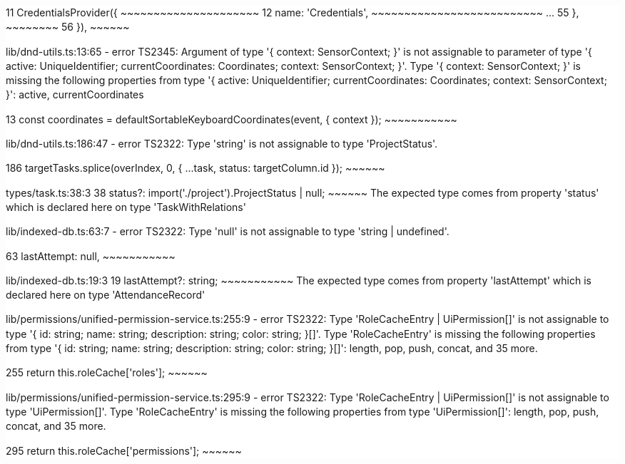  11     CredentialsProvider({
        ~~~~~~~~~~~~~~~~~~~~~
 12       name: 'Credentials',
    ~~~~~~~~~~~~~~~~~~~~~~~~~~
...
 55       },
    ~~~~~~~~
 56     }),
    ~~~~~~

lib/dnd-utils.ts:13:65 - error TS2345: Argument of type '{ context: SensorContext; }' is not assignable to parameter of type '{ active: UniqueIdentifier; currentCoordinates: Coordinates; context: SensorContext; }'.
  Type '{ context: SensorContext; }' is missing the following properties from type '{ active: UniqueIdentifier; currentCoordinates: Coordinates; context: SensorContext; }': active, currentCoordinates

13   const coordinates = defaultSortableKeyboardCoordinates(event, { context });
                                                                   ~~~~~~~~~~~

lib/dnd-utils.ts:186:47 - error TS2322: Type 'string' is not assignable to type 'ProjectStatus'.

186   targetTasks.splice(overIndex, 0, { ...task, status: targetColumn.id });
                                                  ~~~~~~

  types/task.ts:38:3
    38   status?: import('./project').ProjectStatus | null;
         ~~~~~~
    The expected type comes from property 'status' which is declared here on type 'TaskWithRelations'

lib/indexed-db.ts:63:7 - error TS2322: Type 'null' is not assignable to type 'string | undefined'.

63       lastAttempt: null,
         ~~~~~~~~~~~

  lib/indexed-db.ts:19:3
    19   lastAttempt?: string;
         ~~~~~~~~~~~
    The expected type comes from property 'lastAttempt' which is declared here on type 'AttendanceRecord'

lib/permissions/unified-permission-service.ts:255:9 - error TS2322: Type 'RoleCacheEntry | UiPermission[]' is not assignable to type '{ id: string; name: string; description: string; color: string; }[]'.
  Type 'RoleCacheEntry' is missing the following properties from type '{ id: string; name: string; description: string; color: string; }[]': length, pop, push, concat, and 35 more.

255         return this.roleCache['roles'];
            ~~~~~~

lib/permissions/unified-permission-service.ts:295:9 - error TS2322: Type 'RoleCacheEntry | UiPermission[]' is not assignable to type 'UiPermission[]'.
  Type 'RoleCacheEntry' is missing the following properties from type 'UiPermission[]': length, pop, push, concat, and 35 more.

295         return this.roleCache['permissions'];
            ~~~~~~
